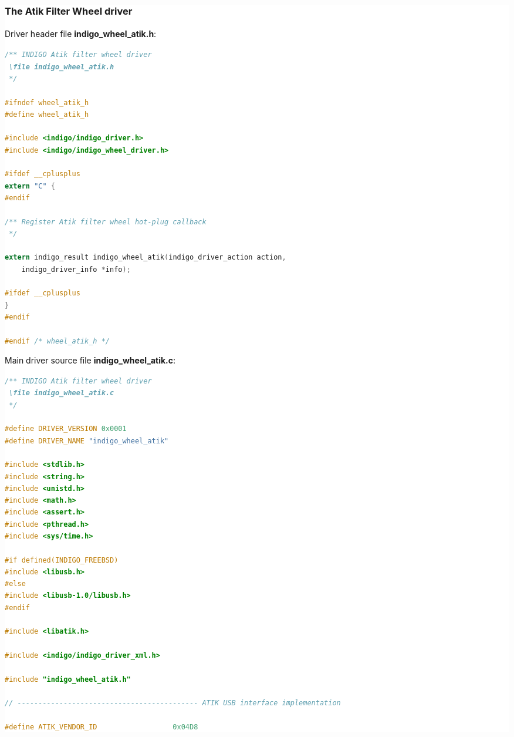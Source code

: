 ### The Atik Filter Wheel driver

Driver header file **indigo_wheel_atik.h**:

```C
/** INDIGO Atik filter wheel driver
 \file indigo_wheel_atik.h
 */

#ifndef wheel_atik_h
#define wheel_atik_h

#include <indigo/indigo_driver.h>
#include <indigo/indigo_wheel_driver.h>

#ifdef __cplusplus
extern "C" {
#endif

/** Register Atik filter wheel hot-plug callback
 */

extern indigo_result indigo_wheel_atik(indigo_driver_action action,
	indigo_driver_info *info);

#ifdef __cplusplus
}
#endif

#endif /* wheel_atik_h */
```

Main driver source file **indigo_wheel_atik.c**:

```C
/** INDIGO Atik filter wheel driver
 \file indigo_wheel_atik.c
 */

#define DRIVER_VERSION 0x0001
#define DRIVER_NAME "indigo_wheel_atik"

#include <stdlib.h>
#include <string.h>
#include <unistd.h>
#include <math.h>
#include <assert.h>
#include <pthread.h>
#include <sys/time.h>

#if defined(INDIGO_FREEBSD)
#include <libusb.h>
#else
#include <libusb-1.0/libusb.h>
#endif

#include <libatik.h>

#include <indigo/indigo_driver_xml.h>

#include "indigo_wheel_atik.h"

// ------------------------------------------- ATIK USB interface implementation

#define ATIK_VENDOR_ID                  0x04D8
```